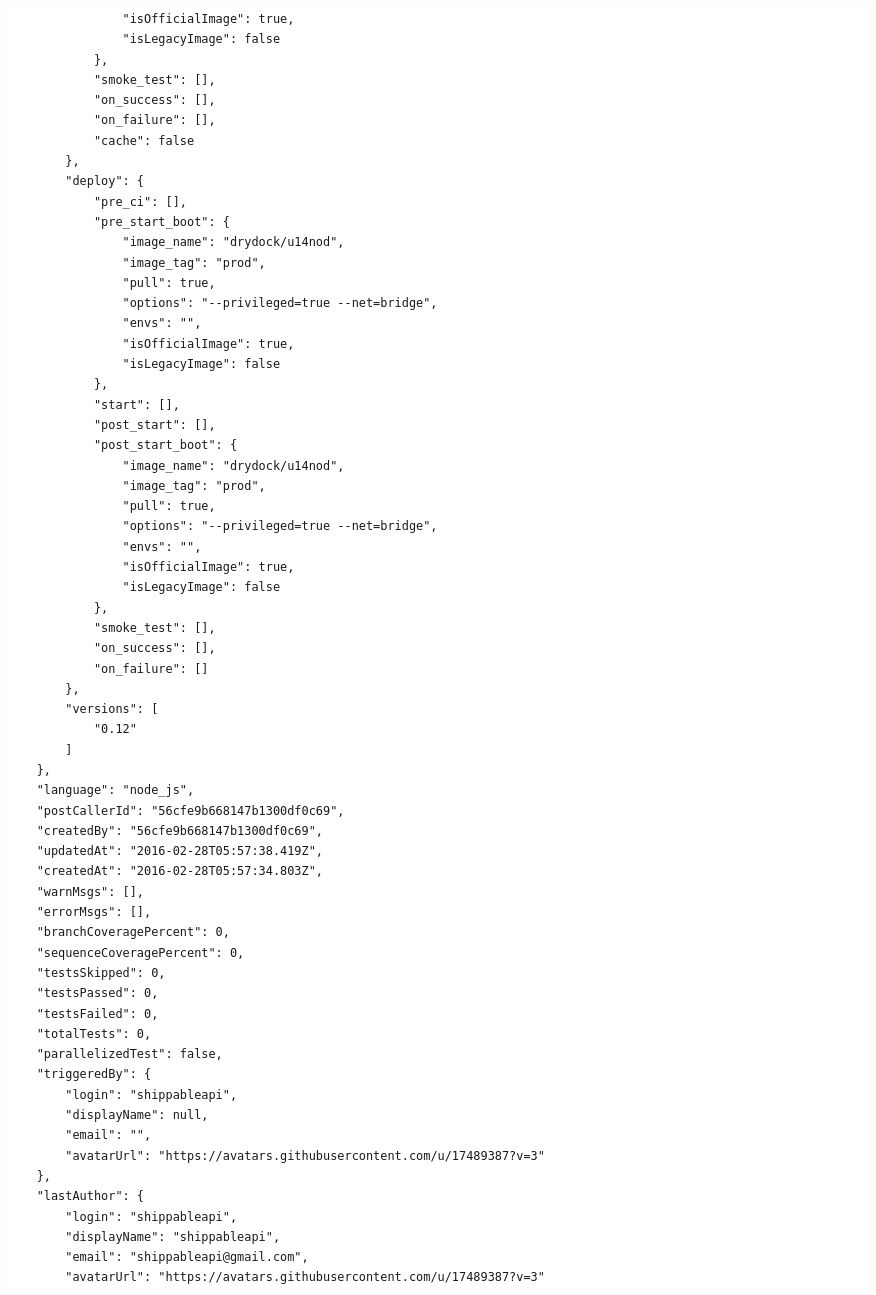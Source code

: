 ```
                "isOfficialImage": true,
                "isLegacyImage": false
            },
            "smoke_test": [],
            "on_success": [],
            "on_failure": [],
            "cache": false
        },
        "deploy": {
            "pre_ci": [],
            "pre_start_boot": {
                "image_name": "drydock/u14nod",
                "image_tag": "prod",
                "pull": true,
                "options": "--privileged=true --net=bridge",
                "envs": "",
                "isOfficialImage": true,
                "isLegacyImage": false
            },
            "start": [],
            "post_start": [],
            "post_start_boot": {
                "image_name": "drydock/u14nod",
                "image_tag": "prod",
                "pull": true,
                "options": "--privileged=true --net=bridge",
                "envs": "",
                "isOfficialImage": true,
                "isLegacyImage": false
            },
            "smoke_test": [],
            "on_success": [],
            "on_failure": []
        },
        "versions": [
            "0.12"
        ]
    },
    "language": "node_js",
    "postCallerId": "56cfe9b668147b1300df0c69",
    "createdBy": "56cfe9b668147b1300df0c69",
    "updatedAt": "2016-02-28T05:57:38.419Z",
    "createdAt": "2016-02-28T05:57:34.803Z",
    "warnMsgs": [],
    "errorMsgs": [],
    "branchCoveragePercent": 0,
    "sequenceCoveragePercent": 0,
    "testsSkipped": 0,
    "testsPassed": 0,
    "testsFailed": 0,
    "totalTests": 0,
    "parallelizedTest": false,
    "triggeredBy": {
        "login": "shippableapi",
        "displayName": null,
        "email": "",
        "avatarUrl": "https://avatars.githubusercontent.com/u/17489387?v=3"
    },
    "lastAuthor": {
        "login": "shippableapi",
        "displayName": "shippableapi",
        "email": "shippableapi@gmail.com",
        "avatarUrl": "https://avatars.githubusercontent.com/u/17489387?v=3"
```